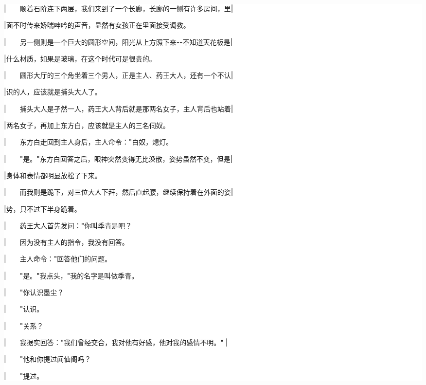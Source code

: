 |　　顺着石阶连下两层，我们来到了一个长廊，长廊的一侧有许多房间，里|

|面不时传来娇喘呻吟的声音，显然有女孩正在里面接受调教。

|　　另一侧则是一个巨大的圆形空间，阳光从上方照下来--不知道天花板是|

|什么材质，如果是玻璃，在这个时代可是很贵的。

|　　圆形大厅的三个角坐着三个男人，正是主人、药王大人，还有一个不认|

|识的人，应该就是捕头大人了。

|　　捕头大人是孑然一人，药王大人背后就是那两名女子，主人背后也站着|

|两名女子，再加上东方白，应该就是主人的三名伺奴。

|　　东方白走回到主人身后，主人命令："白奴，熄灯。

|　　"是。"东方白回答之后，眼神突然变得无比涣散，姿势虽然不变，但是|

|身体和表情都明显放松了下来。

|　　而我则是跪下，对三位大人下拜，然后直起腰，继续保持着在外面的姿|

|势，只不过下半身跪着。

|　　药王大人首先发问："你叫季青是吧？

|　　因为没有主人的指令，我没有回答。

|　　主人命令："回答他们的问题。

|　　"是。"我点头，"我的名字是叫做季青。

|　　"你认识墨尘？

|　　"认识。

|　　"关系？

|　　我据实回答："我们曾经交合，我对他有好感，他对我的感情不明。"  |

|　　"他和你提过闻仙阁吗？

|　　"提过。
